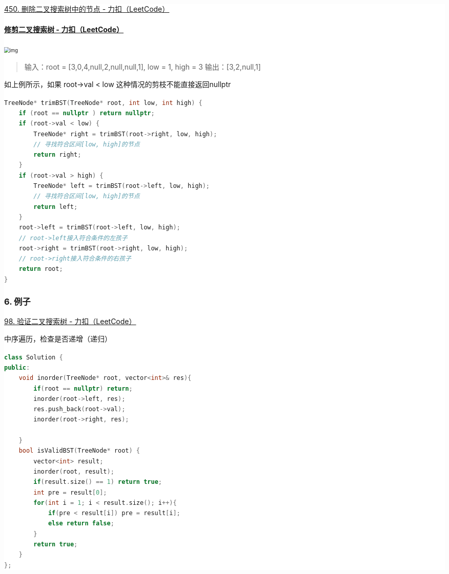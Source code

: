 [450. 删除二叉搜索树中的节点 - 力扣（LeetCode）](https://leetcode.cn/problems/delete-node-in-a-bst/)



#### [修剪二叉搜索树 - 力扣（LeetCode）](https://leetcode.cn/problems/trim-a-binary-search-tree/)

<img src="https://raw.githubusercontent.com/Overmind7/images/main/img/trim2.jpg" alt="img" style="zoom:67%;" />



> 输入：root = [3,0,4,null,2,null,null,1], low = 1, high = 3
> 输出：[3,2,null,1]

如上例所示，如果 root->val < low 这种情况的剪枝不能直接返回nullptr

```cpp
TreeNode* trimBST(TreeNode* root, int low, int high) {
    if (root == nullptr ) return nullptr;
    if (root->val < low) {
        TreeNode* right = trimBST(root->right, low, high); 
        // 寻找符合区间[low, high]的节点
        return right;
    }
    if (root->val > high) {
        TreeNode* left = trimBST(root->left, low, high); 
        // 寻找符合区间[low, high]的节点
        return left;
    }
    root->left = trimBST(root->left, low, high); 
    // root->left接入符合条件的左孩子
    root->right = trimBST(root->right, low, high); 
    // root->right接入符合条件的右孩子
    return root;
}
```



### 6. 例子



[98. 验证二叉搜索树 - 力扣（LeetCode）](https://leetcode.cn/problems/validate-binary-search-tree/)

中序遍历，检查是否递增（递归）

```cpp
class Solution {
public:
    void inorder(TreeNode* root, vector<int>& res){
        if(root == nullptr) return;
        inorder(root->left, res);
        res.push_back(root->val);
        inorder(root->right, res);

    }
    bool isValidBST(TreeNode* root) {
        vector<int> result;
        inorder(root, result);
        if(result.size() == 1) return true;
        int pre = result[0];
        for(int i = 1; i < result.size(); i++){
            if(pre < result[i]) pre = result[i];
            else return false;
        }
        return true;
    }
};
```
